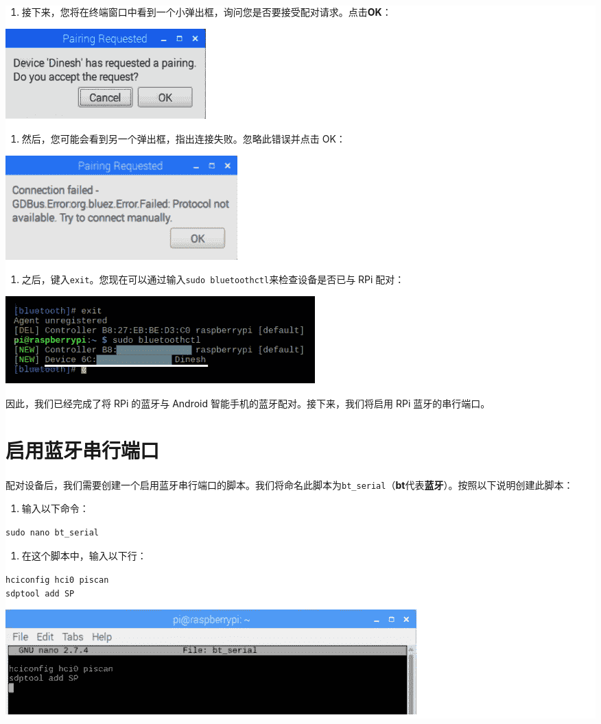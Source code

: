 1.  接下来，您将在终端窗口中看到一个小弹出框，询问您是否要接受配对请求。点击**OK**：

![](img/138b4adb-16f2-4fc8-904e-9fde1388e81e.png)

1.  然后，您可能会看到另一个弹出框，指出连接失败。忽略此错误并点击 OK：

![](img/4522e413-52a0-462b-ac52-1a4627795a77.png)

1.  之后，键入`exit`。您现在可以通过输入`sudo bluetoothctl`来检查设备是否已与 RPi 配对：

![](img/1b51d761-18b3-45be-bb0d-51bf542ff1e8.png)

因此，我们已经完成了将 RPi 的蓝牙与 Android 智能手机的蓝牙配对。接下来，我们将启用 RPi 蓝牙的串行端口。

# 启用蓝牙串行端口

配对设备后，我们需要创建一个启用蓝牙串行端口的脚本。我们将命名此脚本为`bt_serial`（**bt**代表**蓝牙**）。按照以下说明创建此脚本：

1.  输入以下命令：

```cpp
sudo nano bt_serial
```

1.  在这个脚本中，输入以下行：

```cpp
hciconfig hci0 piscan
sdptool add SP
```

![](img/ca062cf5-1ed9-49f2-95f5-56760e768db0.png)
